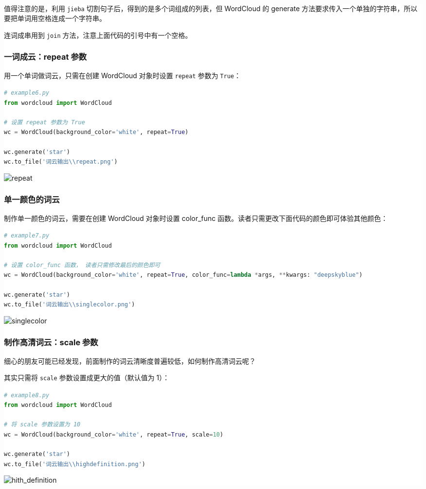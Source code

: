 值得注意的是，利用 `jieba` 切割句子后，得到的是多个词组成的列表，但 WordCloud 的 generate 方法要求传入一个单独的字符串，所以要把单词用空格连成一个字符串。

连词成串用到 `join` 方法，注意上面代码的引号中有一个空格。

### 一词成云：repeat 参数
用一个单词做词云，只需在创建 WordCloud 对象时设置 `repeat` 参数为 `True`：

```python
# example6.py
from wordcloud import WordCloud

# 设置 repeat 参数为 True
wc = WordCloud(background_color='white', repeat=True)

wc.generate('star')
wc.to_file('词云输出\\repeat.png')
```
![repeat](https://upload-images.jianshu.io/upload_images/23208742-483549c54bf1e451.png?imageMogr2/auto-orient/strip|imageView2/2/w/400/format/webp)

### 单一颜色的词云
制作单一颜色的词云，需要在创建 WordCloud 对象时设置 color_func 函数。读者只需更改下面代码的颜色即可体验其他颜色：

```python
# example7.py
from wordcloud import WordCloud

# 设置 color_func 函数， 读者只需修改最后的颜色即可
wc = WordCloud(background_color='white', repeat=True, color_func=lambda *args, **kwargs: "deepskyblue")

wc.generate('star')
wc.to_file('词云输出\\singlecolor.png')
```
![singlecolor](https://upload-images.jianshu.io/upload_images/23208742-71174999e84f71b6.png?imageMogr2/auto-orient/strip|imageView2/2/w/400/format/webp)

### 制作高清词云：scale 参数
细心的朋友可能已经发现，前面制作的词云清晰度普遍较低，如何制作高清词云呢？

其实只需将 `scale` 参数设置成更大的值（默认值为 1）：

```python
# example8.py
from wordcloud import WordCloud

# 将 scale 参数设置为 10
wc = WordCloud(background_color='white', repeat=True, scale=10)

wc.generate('star')
wc.to_file('词云输出\\highdefinition.png')
```
![hith_definition](https://upload-images.jianshu.io/upload_images/23208742-cb135c024fd141f6.png?imageMogr2/auto-orient/strip|imageView2/2/w/1200/format/webp)
